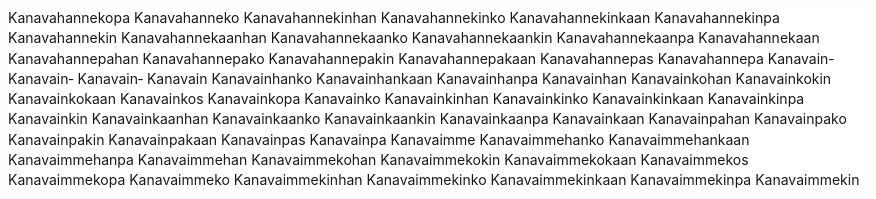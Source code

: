 Kanavahannekopa
Kanavahanneko
Kanavahannekinhan
Kanavahannekinko
Kanavahannekinkaan
Kanavahannekinpa
Kanavahannekin
Kanavahannekaanhan
Kanavahannekaanko
Kanavahannekaankin
Kanavahannekaanpa
Kanavahannekaan
Kanavahannepahan
Kanavahannepako
Kanavahannepakin
Kanavahannepakaan
Kanavahannepas
Kanavahannepa
Kanavain-
Kanavain‐
Kanavain‑
Kanavain
Kanavainhanko
Kanavainhankaan
Kanavainhanpa
Kanavainhan
Kanavainkohan
Kanavainkokin
Kanavainkokaan
Kanavainkos
Kanavainkopa
Kanavainko
Kanavainkinhan
Kanavainkinko
Kanavainkinkaan
Kanavainkinpa
Kanavainkin
Kanavainkaanhan
Kanavainkaanko
Kanavainkaankin
Kanavainkaanpa
Kanavainkaan
Kanavainpahan
Kanavainpako
Kanavainpakin
Kanavainpakaan
Kanavainpas
Kanavainpa
Kanavaimme
Kanavaimmehanko
Kanavaimmehankaan
Kanavaimmehanpa
Kanavaimmehan
Kanavaimmekohan
Kanavaimmekokin
Kanavaimmekokaan
Kanavaimmekos
Kanavaimmekopa
Kanavaimmeko
Kanavaimmekinhan
Kanavaimmekinko
Kanavaimmekinkaan
Kanavaimmekinpa
Kanavaimmekin